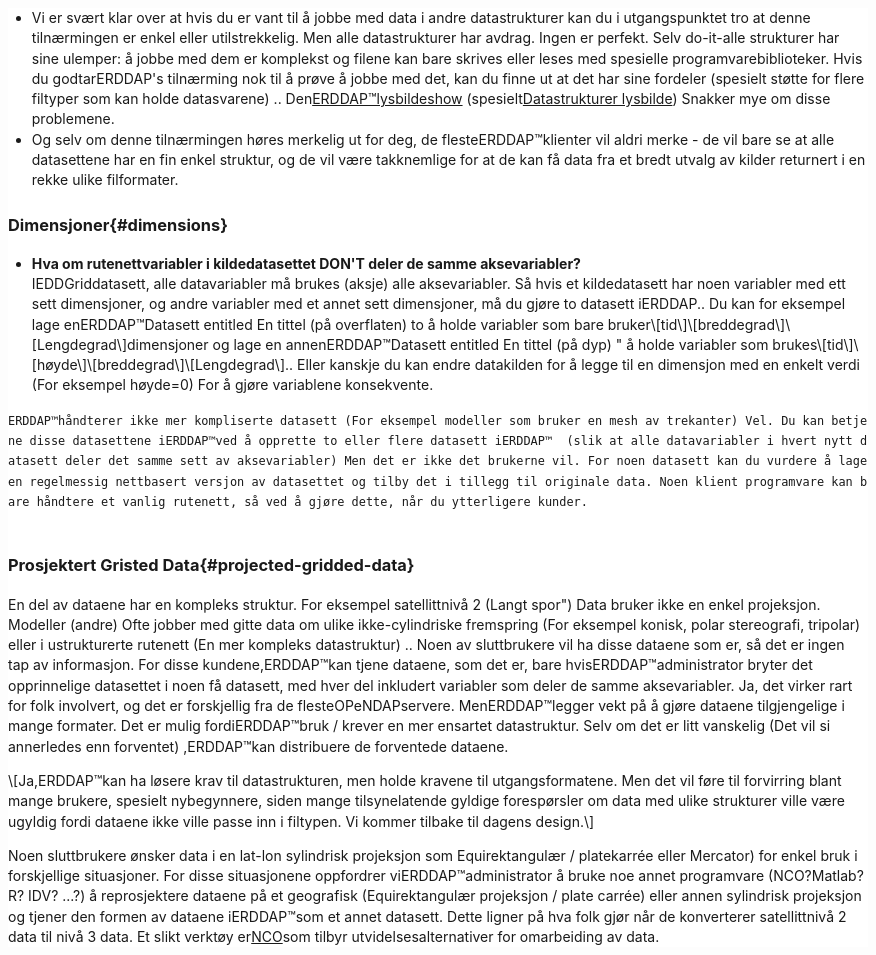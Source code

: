 * Vi er svært klar over at hvis du er vant til å jobbe med data i andre datastrukturer kan du i utgangspunktet tro at denne tilnærmingen er enkel eller utilstrekkelig. Men alle datastrukturer har avdrag. Ingen er perfekt. Selv do-it-alle strukturer har sine ulemper: å jobbe med dem er komplekst og filene kan bare skrives eller leses med spesielle programvarebiblioteker. Hvis du godtarERDDAP's tilnærming nok til å prøve å jobbe med det, kan du finne ut at det har sine fordeler (spesielt støtte for flere filtyper som kan holde datasvarene) .. Den[ERDDAP™lysbildeshow](https://coastwatch.pfeg.noaa.gov/erddap/images/erddapTalk/erddapTechTalk.html)  (spesielt[Datastrukturer lysbilde](https://coastwatch.pfeg.noaa.gov/erddap/images/erddapTalk/erddapTechTalk.html#dataStructures)) Snakker mye om disse problemene.
* Og selv om denne tilnærmingen høres merkelig ut for deg, de flesteERDDAP™klienter vil aldri merke - de vil bare se at alle datasettene har en fin enkel struktur, og de vil være takknemlige for at de kan få data fra et bredt utvalg av kilder returnert i en rekke ulike filformater.
         
### Dimensjoner{#dimensions} 
*    **Hva om rutenettvariabler i kildedatasettet DON'T deler de samme aksevariabler?**   
IEDDGriddatasett, alle datavariabler må brukes (aksje) alle aksevariabler. Så hvis et kildedatasett har noen variabler med ett sett dimensjoner, og andre variabler med et annet sett dimensjoner, må du gjøre to datasett iERDDAP.. Du kan for eksempel lage enERDDAP™Datasett entitled En tittel (på overflaten) to å holde variabler som bare bruker\\[tid\\]\\[breddegrad\\]\\[Lengdegrad\\]dimensjoner og lage en annenERDDAP™Datasett entitled En tittel (på dyp) " å holde variabler som brukes\\[tid\\]\\[høyde\\]\\[breddegrad\\]\\[Lengdegrad\\].. Eller kanskje du kan endre datakilden for å legge til en dimensjon med en enkelt verdi (For eksempel høyde=0) For å gjøre variablene konsekvente.
    
    ERDDAP™håndterer ikke mer kompliserte datasett (For eksempel modeller som bruker en mesh av trekanter) Vel. Du kan betjene disse datasettene iERDDAP™ved å opprette to eller flere datasett iERDDAP™  (slik at alle datavariabler i hvert nytt datasett deler det samme sett av aksevariabler) Men det er ikke det brukerne vil. For noen datasett kan du vurdere å lage en regelmessig nettbasert versjon av datasettet og tilby det i tillegg til originale data. Noen klient programvare kan bare håndtere et vanlig rutenett, så ved å gjøre dette, når du ytterligere kunder.
     
    
### Prosjektert Gristed Data{#projected-gridded-data} 
En del av dataene har en kompleks struktur. For eksempel satellittnivå 2 (Langt spor") Data bruker ikke en enkel projeksjon. Modeller (andre) Ofte jobber med gitte data om ulike ikke-cylindriske fremspring (For eksempel konisk, polar stereografi, tripolar) eller i ustrukturerte rutenett (En mer kompleks datastruktur) .. Noen av sluttbrukere vil ha disse dataene som er, så det er ingen tap av informasjon. For disse kundene,ERDDAP™kan tjene dataene, som det er, bare hvisERDDAP™administrator bryter det opprinnelige datasettet i noen få datasett, med hver del inkludert variabler som deler de samme aksevariabler. Ja, det virker rart for folk involvert, og det er forskjellig fra de flesteOPeNDAPservere. MenERDDAP™legger vekt på å gjøre dataene tilgjengelige i mange formater. Det er mulig fordiERDDAP™bruk / krever en mer ensartet datastruktur. Selv om det er litt vanskelig (Det vil si annerledes enn forventet) ,ERDDAP™kan distribuere de forventede dataene.

\\[Ja,ERDDAP™kan ha løsere krav til datastrukturen, men holde kravene til utgangsformatene. Men det vil føre til forvirring blant mange brukere, spesielt nybegynnere, siden mange tilsynelatende gyldige forespørsler om data med ulike strukturer ville være ugyldig fordi dataene ikke ville passe inn i filtypen. Vi kommer tilbake til dagens design.\\]

Noen sluttbrukere ønsker data i en lat-lon sylindrisk projeksjon som Equirektangulær / platekarrée eller Mercator) for enkel bruk i forskjellige situasjoner. For disse situasjonene oppfordrer viERDDAP™administrator å bruke noe annet programvare (NCO?Matlab? R? IDV? ...?) å reprosjektere dataene på et geografisk (Equirektangulær projeksjon / plate carrée) eller annen sylindrisk projeksjon og tjener den formen av dataene iERDDAP™som et annet datasett. Dette ligner på hva folk gjør når de konverterer satellittnivå 2 data til nivå 3 data. Et slikt verktøy er[NCO](https://nco.sourceforge.net/nco.html#Regridding)som tilbyr utvidelsesalternativer for omarbeiding av data.
